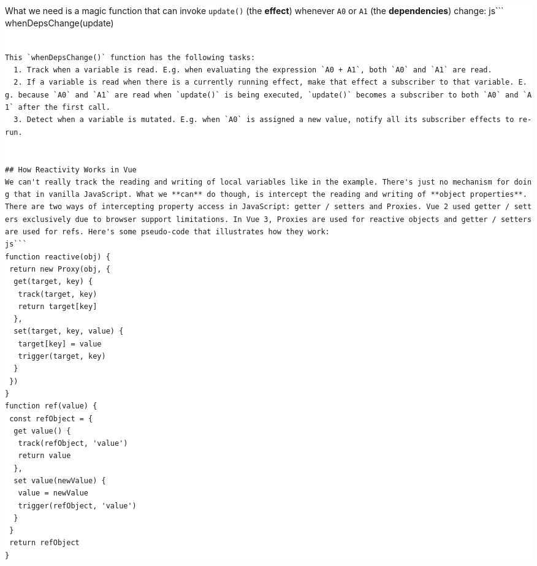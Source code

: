 
What we need is a magic function that can invoke `update()` (the **effect**) whenever `A0` or `A1` (the **dependencies**) change:
js```
whenDepsChange(update)
```

This `whenDepsChange()` function has the following tasks:
  1. Track when a variable is read. E.g. when evaluating the expression `A0 + A1`, both `A0` and `A1` are read.
  2. If a variable is read when there is a currently running effect, make that effect a subscriber to that variable. E.g. because `A0` and `A1` are read when `update()` is being executed, `update()` becomes a subscriber to both `A0` and `A1` after the first call.
  3. Detect when a variable is mutated. E.g. when `A0` is assigned a new value, notify all its subscriber effects to re-run.


## How Reactivity Works in Vue ​
We can't really track the reading and writing of local variables like in the example. There's just no mechanism for doing that in vanilla JavaScript. What we **can** do though, is intercept the reading and writing of **object properties**.
There are two ways of intercepting property access in JavaScript: getter / setters and Proxies. Vue 2 used getter / setters exclusively due to browser support limitations. In Vue 3, Proxies are used for reactive objects and getter / setters are used for refs. Here's some pseudo-code that illustrates how they work:
js```
function reactive(obj) {
 return new Proxy(obj, {
  get(target, key) {
   track(target, key)
   return target[key]
  },
  set(target, key, value) {
   target[key] = value
   trigger(target, key)
  }
 })
}
function ref(value) {
 const refObject = {
  get value() {
   track(refObject, 'value')
   return value
  },
  set value(newValue) {
   value = newValue
   trigger(refObject, 'value')
  }
 }
 return refObject
}
```
